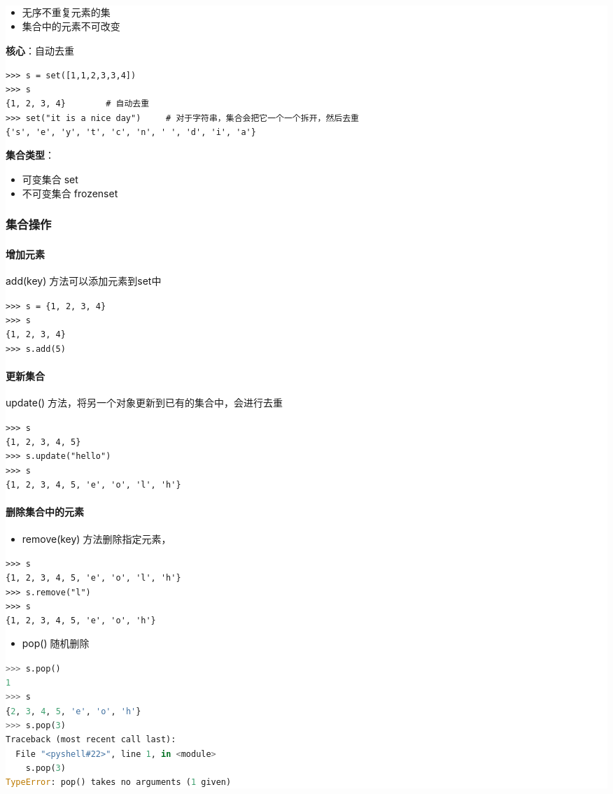 + 无序不重复元素的集
+ 集合中的元素不可改变


**核心**：自动去重

```
>>> s = set([1,1,2,3,3,4])
>>> s
{1, 2, 3, 4}        # 自动去重
>>> set("it is a nice day")     # 对于字符串，集合会把它一个一个拆开，然后去重
{'s', 'e', 'y', 't', 'c', 'n', ' ', 'd', 'i', 'a'}
```
**集合类型**：
+ 可变集合 set
+ 不可变集合 frozenset

### 集合操作

#### 增加元素

add(key) 方法可以添加元素到set中 

```
>>> s = {1, 2, 3, 4}
>>> s
{1, 2, 3, 4}
>>> s.add(5)
```

#### 更新集合

update() 方法，将另一个对象更新到已有的集合中，会进行去重 

```
>>> s
{1, 2, 3, 4, 5}
>>> s.update("hello")
>>> s
{1, 2, 3, 4, 5, 'e', 'o', 'l', 'h'}
```

#### 删除集合中的元素

+ remove(key) 方法删除指定元素，

```
>>> s
{1, 2, 3, 4, 5, 'e', 'o', 'l', 'h'}
>>> s.remove("l")
>>> s
{1, 2, 3, 4, 5, 'e', 'o', 'h'}
```

+ pop() 随机删除

```python
>>> s.pop()
1
>>> s
{2, 3, 4, 5, 'e', 'o', 'h'}
>>> s.pop(3)
Traceback (most recent call last):
  File "<pyshell#22>", line 1, in <module>
    s.pop(3)
TypeError: pop() takes no arguments (1 given)
```
